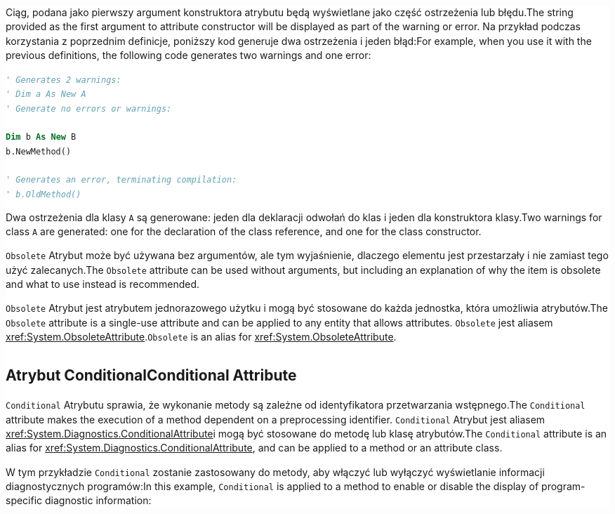  <span data-ttu-id="46179-162">Ciąg, podana jako pierwszy argument konstruktora atrybutu będą wyświetlane jako część ostrzeżenia lub błędu.</span><span class="sxs-lookup"><span data-stu-id="46179-162">The string provided as the first argument to attribute constructor will be displayed as part of the warning or error.</span></span> <span data-ttu-id="46179-163">Na przykład podczas korzystania z poprzednim definicje, poniższy kod generuje dwa ostrzeżenia i jeden błąd:</span><span class="sxs-lookup"><span data-stu-id="46179-163">For example, when you use it with the previous definitions, the following code generates two warnings and one error:</span></span>  
  
```vb  
' Generates 2 warnings:  
' Dim a As New A  
' Generate no errors or warnings:  
  
Dim b As New B  
b.NewMethod()  
  
' Generates an error, terminating compilation:  
' b.OldMethod()  
```  
  
 <span data-ttu-id="46179-164">Dwa ostrzeżenia dla klasy `A` są generowane: jeden dla deklaracji odwołań do klas i jeden dla konstruktora klasy.</span><span class="sxs-lookup"><span data-stu-id="46179-164">Two warnings for class `A` are generated: one for the declaration of the class reference, and one for the class constructor.</span></span>  
  
 <span data-ttu-id="46179-165">`Obsolete` Atrybut może być używana bez argumentów, ale tym wyjaśnienie, dlaczego elementu jest przestarzały i nie zamiast tego użyć zalecanych.</span><span class="sxs-lookup"><span data-stu-id="46179-165">The `Obsolete` attribute can be used without arguments, but including an explanation of why the item is obsolete and what to use instead is recommended.</span></span>  
  
 <span data-ttu-id="46179-166">`Obsolete` Atrybut jest atrybutem jednorazowego użytku i mogą być stosowane do każda jednostka, która umożliwia atrybutów.</span><span class="sxs-lookup"><span data-stu-id="46179-166">The `Obsolete` attribute is a single-use attribute and can be applied to any entity that allows attributes.</span></span> <span data-ttu-id="46179-167">`Obsolete` jest aliasem <xref:System.ObsoleteAttribute>.</span><span class="sxs-lookup"><span data-stu-id="46179-167">`Obsolete` is an alias for <xref:System.ObsoleteAttribute>.</span></span>  
  
## <a name="Conditional"></a> <span data-ttu-id="46179-168">Atrybut Conditional</span><span class="sxs-lookup"><span data-stu-id="46179-168">Conditional Attribute</span></span>  
 <span data-ttu-id="46179-169">`Conditional` Atrybutu sprawia, że wykonanie metody są zależne od identyfikatora przetwarzania wstępnego.</span><span class="sxs-lookup"><span data-stu-id="46179-169">The `Conditional` attribute makes the execution of a method dependent on a preprocessing identifier.</span></span> <span data-ttu-id="46179-170">`Conditional` Atrybut jest aliasem <xref:System.Diagnostics.ConditionalAttribute>i mogą być stosowane do metodę lub klasę atrybutów.</span><span class="sxs-lookup"><span data-stu-id="46179-170">The `Conditional` attribute is an alias for <xref:System.Diagnostics.ConditionalAttribute>, and can be applied to a method or an attribute class.</span></span>  
  
 <span data-ttu-id="46179-171">W tym przykładzie `Conditional` zostanie zastosowany do metody, aby włączyć lub wyłączyć wyświetlanie informacji diagnostycznych programów:</span><span class="sxs-lookup"><span data-stu-id="46179-171">In this example, `Conditional` is applied to a method to enable or disable the display of program-specific diagnostic information:</span></span>  
  